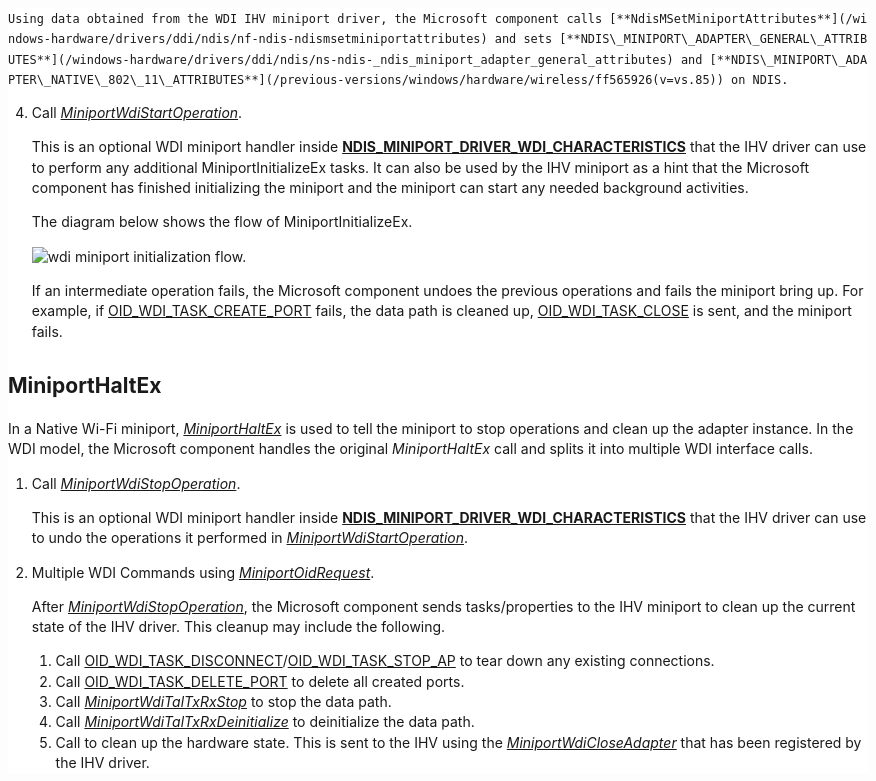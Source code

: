     Using data obtained from the WDI IHV miniport driver, the Microsoft component calls [**NdisMSetMiniportAttributes**](/windows-hardware/drivers/ddi/ndis/nf-ndis-ndismsetminiportattributes) and sets [**NDIS\_MINIPORT\_ADAPTER\_GENERAL\_ATTRIBUTES**](/windows-hardware/drivers/ddi/ndis/ns-ndis-_ndis_miniport_adapter_general_attributes) and [**NDIS\_MINIPORT\_ADAPTER\_NATIVE\_802\_11\_ATTRIBUTES**](/previous-versions/windows/hardware/wireless/ff565926(v=vs.85)) on NDIS.

4.  Call [*MiniportWdiStartOperation*](/windows-hardware/drivers/ddi/dot11wdi/nc-dot11wdi-miniport_wdi_start_adapter_operation).

    This is an optional WDI miniport handler inside [**NDIS\_MINIPORT\_DRIVER\_WDI\_CHARACTERISTICS**](/windows-hardware/drivers/ddi/dot11wdi/ns-dot11wdi-_ndis_miniport_driver_wdi_characteristics) that the IHV driver can use to perform any additional MiniportInitializeEx tasks. It can also be used by the IHV miniport as a hint that the Microsoft component has finished initializing the miniport and the miniport can start any needed background activities.

    The diagram below shows the flow of MiniportInitializeEx.

    ![wdi miniport initialization flow.](images/wdi-miniport-initialization-flow.png)

    If an intermediate operation fails, the Microsoft component undoes the previous operations and fails the miniport bring up. For example, if [OID\_WDI\_TASK\_CREATE\_PORT](./oid-wdi-task-create-port.md) fails, the data path is cleaned up, [OID\_WDI\_TASK\_CLOSE](./oid-wdi-task-close.md) is sent, and the miniport fails.

## MiniportHaltEx


In a Native Wi-Fi miniport, [*MiniportHaltEx*](/windows-hardware/drivers/ddi/ndis/nc-ndis-miniport_halt) is used to tell the miniport to stop operations and clean up the adapter instance. In the WDI model, the Microsoft component handles the original *MiniportHaltEx* call and splits it into multiple WDI interface calls.

1.  Call [*MiniportWdiStopOperation*](/windows-hardware/drivers/ddi/dot11wdi/nc-dot11wdi-miniport_wdi_stop_adapter_operation).

    This is an optional WDI miniport handler inside [**NDIS\_MINIPORT\_DRIVER\_WDI\_CHARACTERISTICS**](/windows-hardware/drivers/ddi/dot11wdi/ns-dot11wdi-_ndis_miniport_driver_wdi_characteristics) that the IHV driver can use to undo the operations it performed in [*MiniportWdiStartOperation*](/windows-hardware/drivers/ddi/dot11wdi/nc-dot11wdi-miniport_wdi_start_adapter_operation).

2.  Multiple WDI Commands using [*MiniportOidRequest*](/windows-hardware/drivers/ddi/ndis/nc-ndis-miniport_oid_request).

    After [*MiniportWdiStopOperation*](/windows-hardware/drivers/ddi/dot11wdi/nc-dot11wdi-miniport_wdi_stop_adapter_operation), the Microsoft component sends tasks/properties to the IHV miniport to clean up the current state of the IHV driver. This cleanup may include the following.

    1.  Call [OID\_WDI\_TASK\_DISCONNECT](./oid-wdi-task-disconnect.md)/[OID\_WDI\_TASK\_STOP\_AP](./oid-wdi-task-stop-ap.md) to tear down any existing connections.
    2.  Call [OID\_WDI\_TASK\_DELETE\_PORT](./oid-wdi-task-delete-port.md) to delete all created ports.
    3.  Call [*MiniportWdiTalTxRxStop*](/windows-hardware/drivers/ddi/dot11wdi/nc-dot11wdi-miniport_wdi_tal_txrx_stop) to stop the data path.
    4.  Call [*MiniportWdiTalTxRxDeinitialize*](/windows-hardware/drivers/ddi/dot11wdi/nc-dot11wdi-miniport_wdi_tal_txrx_deinitialize) to deinitialize the data path.
    5.  Call to clean up the hardware state. This is sent to the IHV using the [*MiniportWdiCloseAdapter*](/windows-hardware/drivers/ddi/dot11wdi/nc-dot11wdi-miniport_wdi_close_adapter) that has been registered by the IHV driver.
